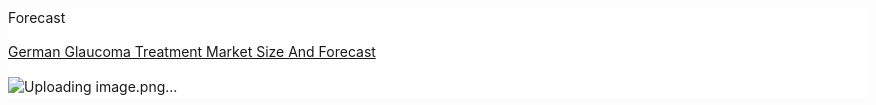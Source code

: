 Forecast</a></p><p><a href="https://github.com/dhaniram123/bench-quik/blob/main/Glaucoma-Treatment-Market/China-Glaucoma-Treatment-Market.md">German Glaucoma Treatment Market Size And Forecast</a></p>
![Uploading image.png…]()
